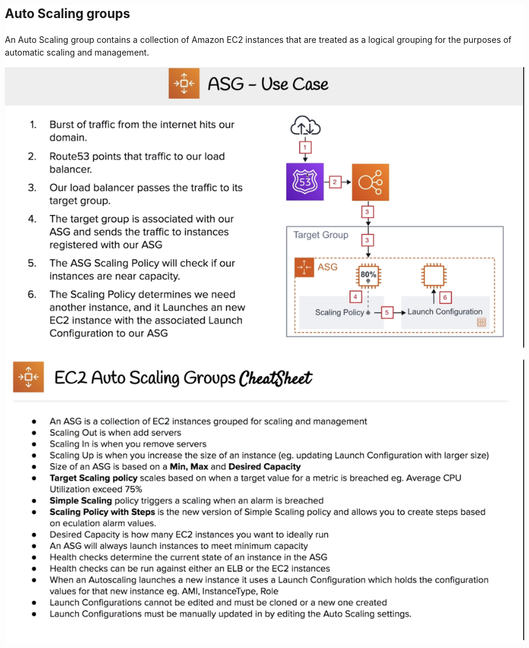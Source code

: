 <h2>Auto Scaling groups</h2>

An Auto Scaling group contains a collection of Amazon EC2 instances that are treated as a logical grouping for the purposes of automatic scaling and management.

![](assets/images/saa/asg.png)

![](assets/images/saa/asg1.png)

